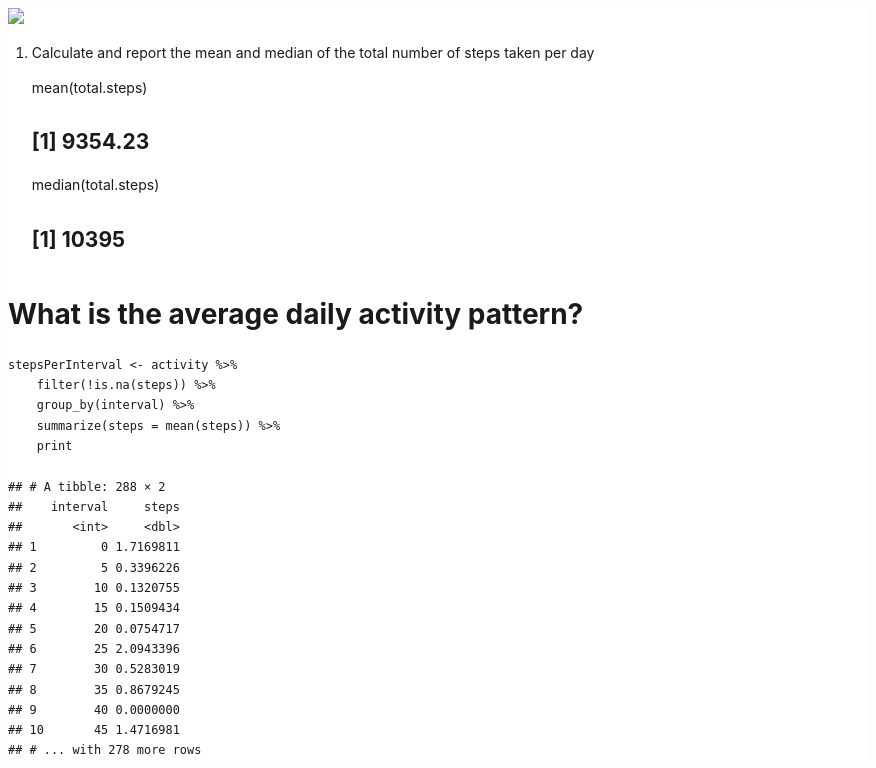 ![](PA1_template_files/figure-markdown_strict/unnamed-chunk-6-1.png)

1.  Calculate and report the mean and median of the total number of
    steps taken per day



    mean(total.steps)

    ## [1] 9354.23

    median(total.steps)

    ## [1] 10395

What is the average daily activity pattern?
===========================================

    stepsPerInterval <- activity %>%
        filter(!is.na(steps)) %>%
        group_by(interval) %>%
        summarize(steps = mean(steps)) %>%
        print

    ## # A tibble: 288 × 2
    ##    interval     steps
    ##       <int>     <dbl>
    ## 1         0 1.7169811
    ## 2         5 0.3396226
    ## 3        10 0.1320755
    ## 4        15 0.1509434
    ## 5        20 0.0754717
    ## 6        25 2.0943396
    ## 7        30 0.5283019
    ## 8        35 0.8679245
    ## 9        40 0.0000000
    ## 10       45 1.4716981
    ## # ... with 278 more rows
